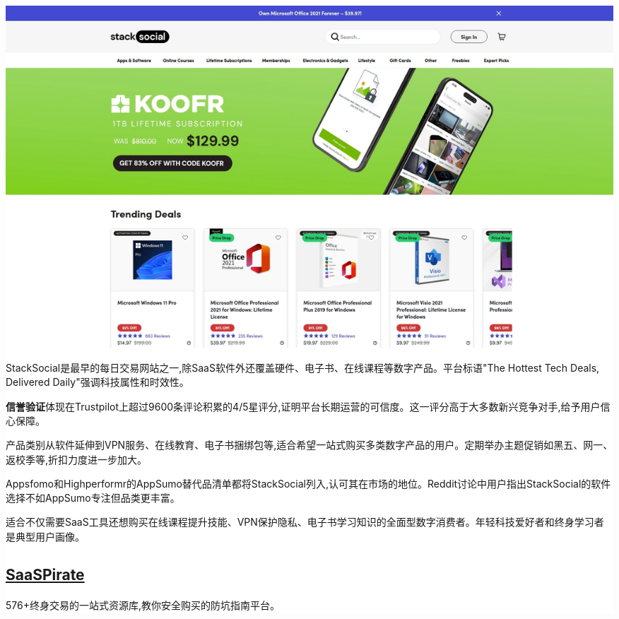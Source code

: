 ![StackSocial Screenshot](image/stacksocial.webp)


StackSocial是最早的每日交易网站之一,除SaaS软件外还覆盖硬件、电子书、在线课程等数字产品。平台标语"The Hottest Tech Deals, Delivered Daily"强调科技属性和时效性。

**信誉验证**体现在Trustpilot上超过9600条评论积累的4/5星评分,证明平台长期运营的可信度。这一评分高于大多数新兴竞争对手,给予用户信心保障。

产品类别从软件延伸到VPN服务、在线教育、电子书捆绑包等,适合希望一站式购买多类数字产品的用户。定期举办主题促销如黑五、网一、返校季等,折扣力度进一步加大。

Appsfomo和Highperformr的AppSumo替代品清单都将StackSocial列入,认可其在市场的地位。Reddit讨论中用户指出StackSocial的软件选择不如AppSumo专注但品类更丰富。

适合不仅需要SaaS工具还想购买在线课程提升技能、VPN保护隐私、电子书学习知识的全面型数字消费者。年轻科技爱好者和终身学习者是典型用户画像。

## **[SaaSPirate](https://saaspirate.com)**

576+终身交易的一站式资源库,教你安全购买的防坑指南平台。
